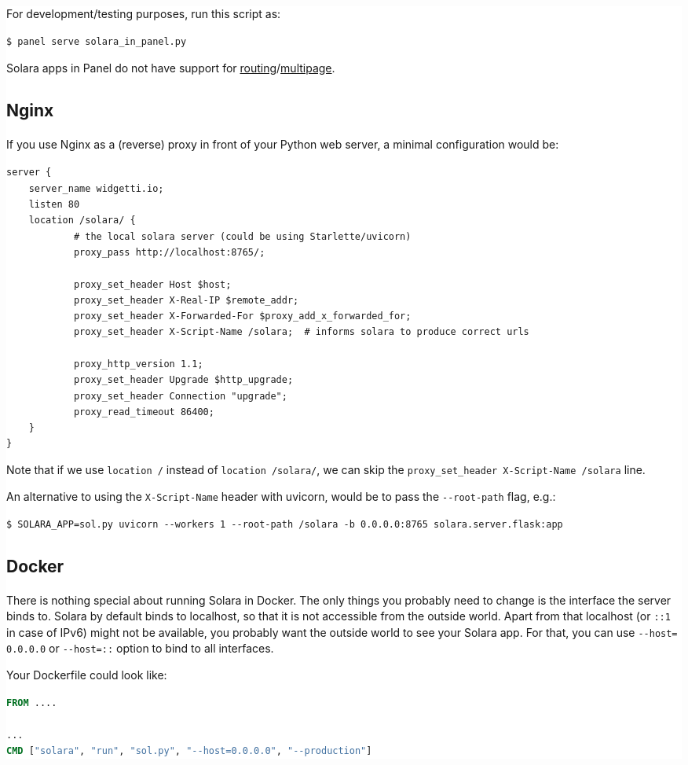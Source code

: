 For development/testing purposes, run this script as:

    $ panel serve solara_in_panel.py

Solara apps in Panel do not have support for [routing](/docs/understanding/routing)/[multipage](/docs/howto/multipage).

## Nginx

If you use Nginx as a (reverse) proxy in front of your Python web server, a minimal
configuration would be:

```
server {
    server_name widgetti.io;
    listen 80
    location /solara/ {
            # the local solara server (could be using Starlette/uvicorn)
            proxy_pass http://localhost:8765/;

            proxy_set_header Host $host;
            proxy_set_header X-Real-IP $remote_addr;
            proxy_set_header X-Forwarded-For $proxy_add_x_forwarded_for;
            proxy_set_header X-Script-Name /solara;  # informs solara to produce correct urls

            proxy_http_version 1.1;
            proxy_set_header Upgrade $http_upgrade;
            proxy_set_header Connection "upgrade";
            proxy_read_timeout 86400;
    }
}
```

Note that if we use `location /` instead of `location /solara/`, we can skip the `proxy_set_header X-Script-Name /solara` line.

An alternative to using the `X-Script-Name` header with uvicorn, would be to pass the `--root-path` flag, e.g.:

```
$ SOLARA_APP=sol.py uvicorn --workers 1 --root-path /solara -b 0.0.0.0:8765 solara.server.flask:app
```

## Docker

There is nothing special about running Solara in Docker. The only things you probably need to change is the interface the server binds to.
Solara by default binds to localhost, so that it is not accessible from the outside world. Apart from that localhost (or `::1` in case of IPv6)
might not be available, you probably want the outside world to see your Solara app. For that, you can use `--host=0.0.0.0` or `--host=::` option to bind to all interfaces.

Your Dockerfile could look like:

```Dockerfile
FROM ....

...
CMD ["solara", "run", "sol.py", "--host=0.0.0.0", "--production"]

```
